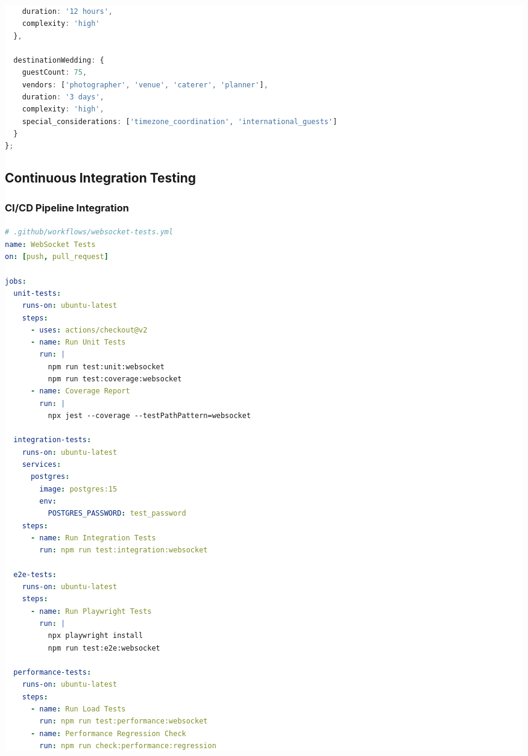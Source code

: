 ```typescript
    duration: '12 hours',
    complexity: 'high'
  },
  
  destinationWedding: {
    guestCount: 75,
    vendors: ['photographer', 'venue', 'caterer', 'planner'],
    duration: '3 days',
    complexity: 'high',
    special_considerations: ['timezone_coordination', 'international_guests']
  }
};
```

## Continuous Integration Testing

### CI/CD Pipeline Integration

```yaml
# .github/workflows/websocket-tests.yml
name: WebSocket Tests
on: [push, pull_request]

jobs:
  unit-tests:
    runs-on: ubuntu-latest
    steps:
      - uses: actions/checkout@v2
      - name: Run Unit Tests
        run: |
          npm run test:unit:websocket
          npm run test:coverage:websocket
      - name: Coverage Report
        run: |
          npx jest --coverage --testPathPattern=websocket
          
  integration-tests:
    runs-on: ubuntu-latest
    services:
      postgres:
        image: postgres:15
        env:
          POSTGRES_PASSWORD: test_password
    steps:
      - name: Run Integration Tests
        run: npm run test:integration:websocket
        
  e2e-tests:
    runs-on: ubuntu-latest
    steps:
      - name: Run Playwright Tests
        run: |
          npx playwright install
          npm run test:e2e:websocket
          
  performance-tests:
    runs-on: ubuntu-latest
    steps:
      - name: Run Load Tests
        run: npm run test:performance:websocket
      - name: Performance Regression Check
        run: npm run check:performance:regression
```